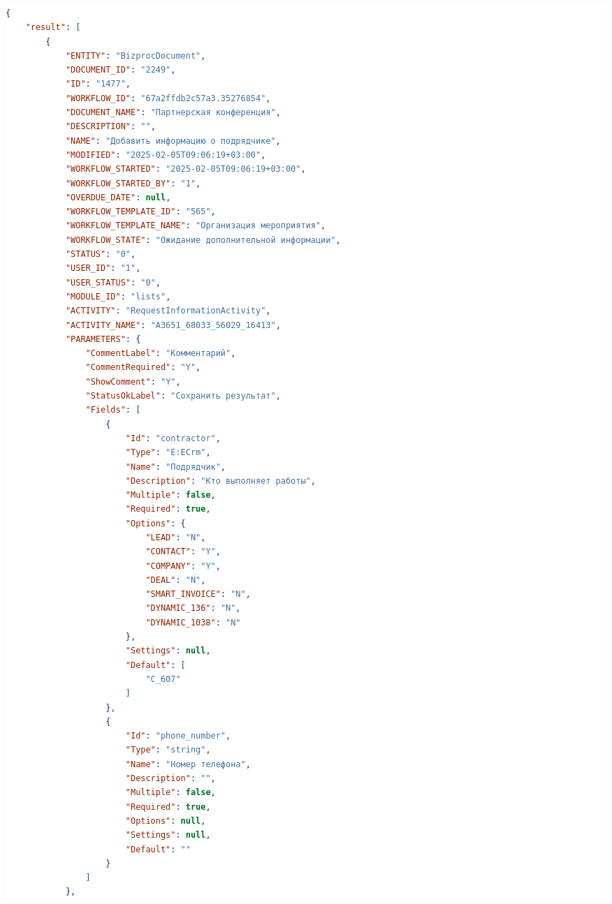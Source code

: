 ```json
{
    "result": [
        {
            "ENTITY": "BizprocDocument",
            "DOCUMENT_ID": "2249",
            "ID": "1477",
            "WORKFLOW_ID": "67a2ffdb2c57a3.35276854",
            "DOCUMENT_NAME": "Партнерская конференция",
            "DESCRIPTION": "",
            "NAME": "Добавить информацию о подрядчике",
            "MODIFIED": "2025-02-05T09:06:19+03:00",
            "WORKFLOW_STARTED": "2025-02-05T09:06:19+03:00",
            "WORKFLOW_STARTED_BY": "1",
            "OVERDUE_DATE": null,
            "WORKFLOW_TEMPLATE_ID": "565",
            "WORKFLOW_TEMPLATE_NAME": "Организация мероприятия",
            "WORKFLOW_STATE": "Ожидание дополнительной информации",
            "STATUS": "0",
            "USER_ID": "1",
            "USER_STATUS": "0",
            "MODULE_ID": "lists",
            "ACTIVITY": "RequestInformationActivity",
            "ACTIVITY_NAME": "A3651_68033_56029_16413",
            "PARAMETERS": {
                "CommentLabel": "Комментарий",
                "CommentRequired": "Y",
                "ShowComment": "Y",
                "StatusOkLabel": "Сохранить результат",
                "Fields": [
                    {
                        "Id": "contractor",
                        "Type": "E:ECrm",
                        "Name": "Подрядчик",
                        "Description": "Кто выполняет работы",
                        "Multiple": false,
                        "Required": true,
                        "Options": {
                            "LEAD": "N",
                            "CONTACT": "Y",
                            "COMPANY": "Y",
                            "DEAL": "N",
                            "SMART_INVOICE": "N",
                            "DYNAMIC_136": "N",
                            "DYNAMIC_1038": "N"
                        },
                        "Settings": null,
                        "Default": [
                            "C_607"
                        ]
                    },
                    {
                        "Id": "phone_number",
                        "Type": "string",
                        "Name": "Номер телефона",
                        "Description": "",
                        "Multiple": false,
                        "Required": true,
                        "Options": null,
                        "Settings": null,
                        "Default": ""
                    }
                ]
            },
```